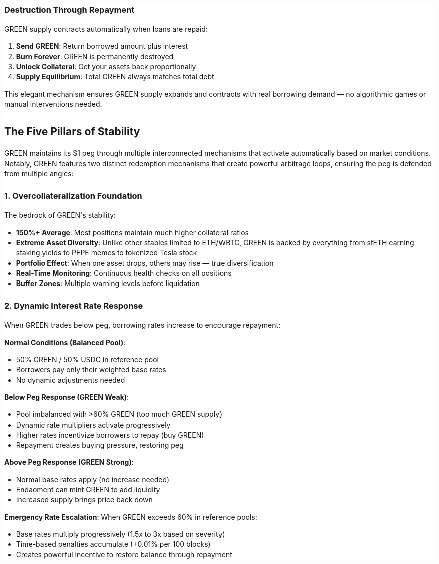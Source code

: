 ### Destruction Through Repayment

GREEN supply contracts automatically when loans are repaid:

1. **Send GREEN**: Return borrowed amount plus interest
2. **Burn Forever**: GREEN is permanently destroyed
3. **Unlock Collateral**: Get your assets back proportionally
4. **Supply Equilibrium**: Total GREEN always matches total debt

This elegant mechanism ensures GREEN supply expands and contracts with real borrowing demand — no algorithmic games or manual interventions needed.

## The Five Pillars of Stability

GREEN maintains its $1 peg through multiple interconnected mechanisms that activate automatically based on market conditions. Notably, GREEN features two distinct redemption mechanisms that create powerful arbitrage loops, ensuring the peg is defended from multiple angles:

### 1. Overcollateralization Foundation

The bedrock of GREEN's stability:
- **150%+ Average**: Most positions maintain much higher collateral ratios
- **Extreme Asset Diversity**: Unlike other stables limited to ETH/WBTC, GREEN is backed by everything from stETH earning staking yields to PEPE memes to tokenized Tesla stock
- **Portfolio Effect**: When one asset drops, others may rise — true diversification
- **Real-Time Monitoring**: Continuous health checks on all positions
- **Buffer Zones**: Multiple warning levels before liquidation

### 2. Dynamic Interest Rate Response

When GREEN trades below peg, borrowing rates increase to encourage repayment:

**Normal Conditions (Balanced Pool)**:
- 50% GREEN / 50% USDC in reference pool
- Borrowers pay only their weighted base rates
- No dynamic adjustments needed

**Below Peg Response (GREEN Weak)**:
- Pool imbalanced with >60% GREEN (too much GREEN supply)
- Dynamic rate multipliers activate progressively
- Higher rates incentivize borrowers to repay (buy GREEN)
- Repayment creates buying pressure, restoring peg

**Above Peg Response (GREEN Strong)**:
- Normal base rates apply (no increase needed)
- Endaoment can mint GREEN to add liquidity
- Increased supply brings price back down

**Emergency Rate Escalation**:
When GREEN exceeds 60% in reference pools:
- Base rates multiply progressively (1.5x to 3x based on severity)
- Time-based penalties accumulate (+0.01% per 100 blocks)
- Creates powerful incentive to restore balance through repayment
